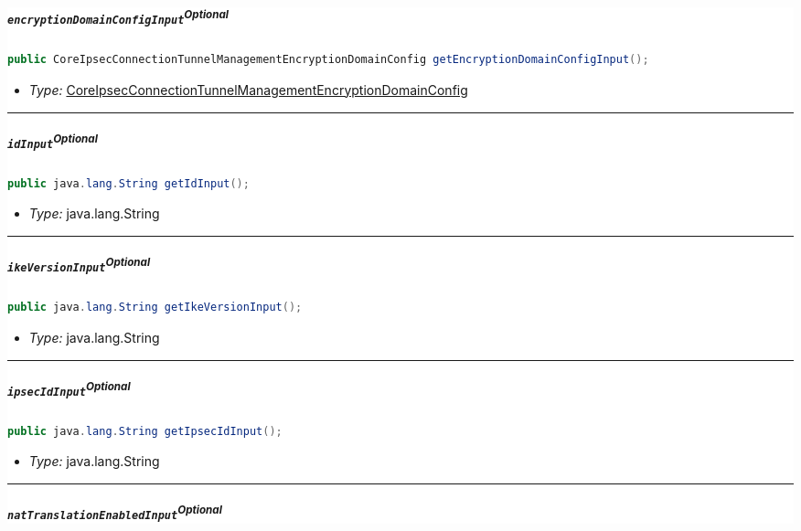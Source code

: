 
##### `encryptionDomainConfigInput`<sup>Optional</sup> <a name="encryptionDomainConfigInput" id="rhizo-co-terraform-provider-oci.coreIpsecConnectionTunnelManagement.CoreIpsecConnectionTunnelManagement.property.encryptionDomainConfigInput"></a>

```java
public CoreIpsecConnectionTunnelManagementEncryptionDomainConfig getEncryptionDomainConfigInput();
```

- *Type:* <a href="#rhizo-co-terraform-provider-oci.coreIpsecConnectionTunnelManagement.CoreIpsecConnectionTunnelManagementEncryptionDomainConfig">CoreIpsecConnectionTunnelManagementEncryptionDomainConfig</a>

---

##### `idInput`<sup>Optional</sup> <a name="idInput" id="rhizo-co-terraform-provider-oci.coreIpsecConnectionTunnelManagement.CoreIpsecConnectionTunnelManagement.property.idInput"></a>

```java
public java.lang.String getIdInput();
```

- *Type:* java.lang.String

---

##### `ikeVersionInput`<sup>Optional</sup> <a name="ikeVersionInput" id="rhizo-co-terraform-provider-oci.coreIpsecConnectionTunnelManagement.CoreIpsecConnectionTunnelManagement.property.ikeVersionInput"></a>

```java
public java.lang.String getIkeVersionInput();
```

- *Type:* java.lang.String

---

##### `ipsecIdInput`<sup>Optional</sup> <a name="ipsecIdInput" id="rhizo-co-terraform-provider-oci.coreIpsecConnectionTunnelManagement.CoreIpsecConnectionTunnelManagement.property.ipsecIdInput"></a>

```java
public java.lang.String getIpsecIdInput();
```

- *Type:* java.lang.String

---

##### `natTranslationEnabledInput`<sup>Optional</sup> <a name="natTranslationEnabledInput" id="rhizo-co-terraform-provider-oci.coreIpsecConnectionTunnelManagement.CoreIpsecConnectionTunnelManagement.property.natTranslationEnabledInput"></a>
